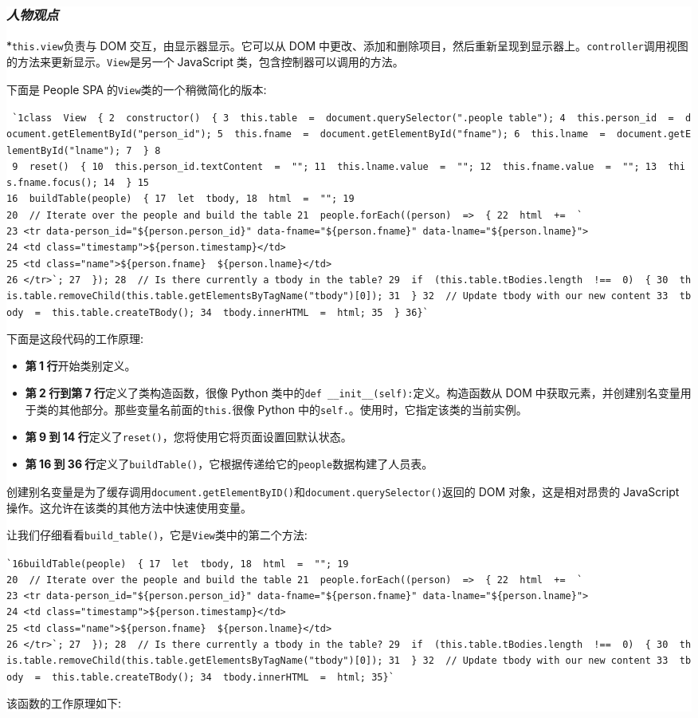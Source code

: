 ### *人物观点*

 *`this.view`负责与 DOM 交互，由显示器显示。它可以从 DOM 中更改、添加和删除项目，然后重新呈现到显示器上。`controller`调用视图的方法来更新显示。`View`是另一个 JavaScript 类，包含控制器可以调用的方法。

下面是 People SPA 的`View`类的一个稍微简化的版本:

```
 `1class  View  { 2  constructor()  { 3  this.table  =  document.querySelector(".people table"); 4  this.person_id  =  document.getElementById("person_id"); 5  this.fname  =  document.getElementById("fname"); 6  this.lname  =  document.getElementById("lname"); 7  } 8
 9  reset()  { 10  this.person_id.textContent  =  ""; 11  this.lname.value  =  ""; 12  this.fname.value  =  ""; 13  this.fname.focus(); 14  } 15
16  buildTable(people)  { 17  let  tbody, 18  html  =  ""; 19
20  // Iterate over the people and build the table 21  people.forEach((person)  =>  { 22  html  +=  `
23 <tr data-person_id="${person.person_id}" data-fname="${person.fname}" data-lname="${person.lname}">
24 <td class="timestamp">${person.timestamp}</td>
25 <td class="name">${person.fname}  ${person.lname}</td>
26 </tr>`; 27  }); 28  // Is there currently a tbody in the table? 29  if  (this.table.tBodies.length  !==  0)  { 30  this.table.removeChild(this.table.getElementsByTagName("tbody")[0]); 31  } 32  // Update tbody with our new content 33  tbody  =  this.table.createTBody(); 34  tbody.innerHTML  =  html; 35  } 36}` 
```

下面是这段代码的工作原理:

*   **第 1 行**开始类别定义。

*   **第 2 行到第 7 行**定义了类构造函数，很像 Python 类中的`def __init__(self):`定义。构造函数从 DOM 中获取元素，并创建别名变量用于类的其他部分。那些变量名前面的`this.`很像 Python 中的`self.`。使用时，它指定该类的当前实例。

*   **第 9 到 14 行**定义了`reset()`，您将使用它将页面设置回默认状态。

*   **第 16 到 36 行**定义了`buildTable()`，它根据传递给它的`people`数据构建了人员表。

创建别名变量是为了缓存调用`document.getElementByID()`和`document.querySelector()`返回的 DOM 对象，这是相对昂贵的 JavaScript 操作。这允许在该类的其他方法中快速使用变量。

让我们仔细看看`build_table()`，它是`View`类中的第二个方法:

```
`16buildTable(people)  { 17  let  tbody, 18  html  =  ""; 19
20  // Iterate over the people and build the table 21  people.forEach((person)  =>  { 22  html  +=  `
23 <tr data-person_id="${person.person_id}" data-fname="${person.fname}" data-lname="${person.lname}">
24 <td class="timestamp">${person.timestamp}</td>
25 <td class="name">${person.fname}  ${person.lname}</td>
26 </tr>`; 27  }); 28  // Is there currently a tbody in the table? 29  if  (this.table.tBodies.length  !==  0)  { 30  this.table.removeChild(this.table.getElementsByTagName("tbody")[0]); 31  } 32  // Update tbody with our new content 33  tbody  =  this.table.createTBody(); 34  tbody.innerHTML  =  html; 35}` 
```

该函数的工作原理如下:
